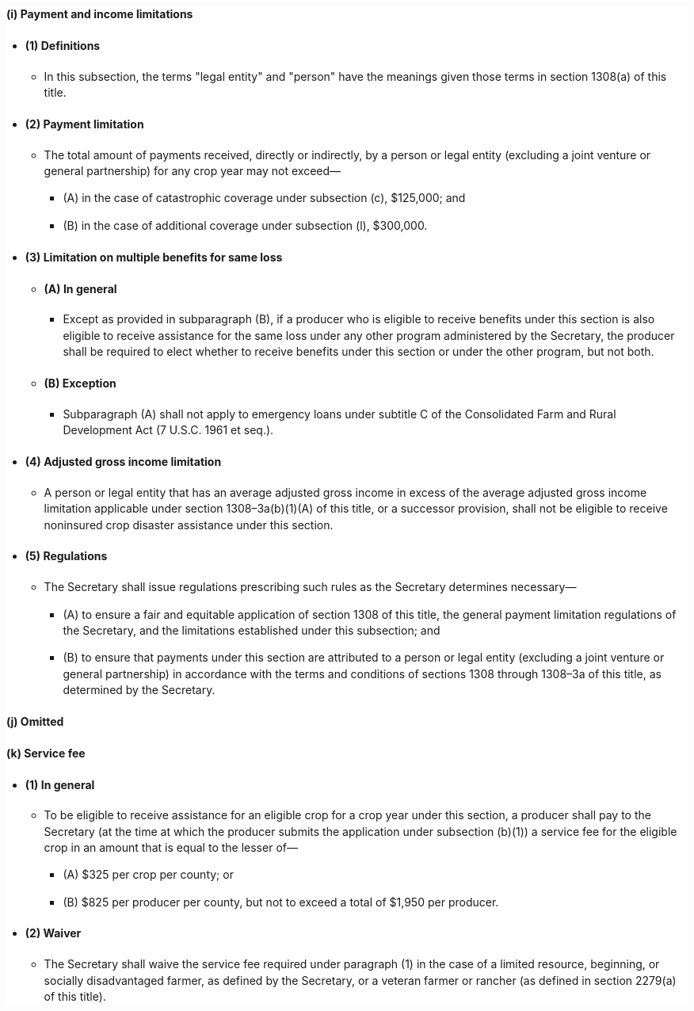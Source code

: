 #### (i) Payment and income limitations
* #### (1) Definitions
  * In this subsection, the terms "legal entity" and "person" have the meanings given those terms in section 1308(a) of this title.

* #### (2) Payment limitation
  * The total amount of payments received, directly or indirectly, by a person or legal entity (excluding a joint venture or general partnership) for any crop year may not exceed—

    * (A) in the case of catastrophic coverage under subsection (c), $125,000; and

    * (B) in the case of additional coverage under subsection (l), $300,000.

* #### (3) Limitation on multiple benefits for same loss
  * #### (A) In general
    * Except as provided in subparagraph (B), if a producer who is eligible to receive benefits under this section is also eligible to receive assistance for the same loss under any other program administered by the Secretary, the producer shall be required to elect whether to receive benefits under this section or under the other program, but not both.

  * #### (B) Exception
    * Subparagraph (A) shall not apply to emergency loans under subtitle C of the Consolidated Farm and Rural Development Act (7 U.S.C. 1961 et seq.).

* #### (4) Adjusted gross income limitation
  * A person or legal entity that has an average adjusted gross income in excess of the average adjusted gross income limitation applicable under section 1308–3a(b)(1)(A) of this title, or a successor provision, shall not be eligible to receive noninsured crop disaster assistance under this section.

* #### (5) Regulations
  * The Secretary shall issue regulations prescribing such rules as the Secretary determines necessary—

    * (A) to ensure a fair and equitable application of section 1308 of this title, the general payment limitation regulations of the Secretary, and the limitations established under this subsection; and

    * (B) to ensure that payments under this section are attributed to a person or legal entity (excluding a joint venture or general partnership) in accordance with the terms and conditions of sections 1308 through 1308–3a of this title, as determined by the Secretary.

#### (j) Omitted
#### (k) Service fee
* #### (1) In general
  * To be eligible to receive assistance for an eligible crop for a crop year under this section, a producer shall pay to the Secretary (at the time at which the producer submits the application under subsection (b)(1)) a service fee for the eligible crop in an amount that is equal to the lesser of—

    * (A) $325 per crop per county; or

    * (B) $825 per producer per county, but not to exceed a total of $1,950 per producer.

* #### (2) Waiver
  * The Secretary shall waive the service fee required under paragraph (1) in the case of a limited resource, beginning, or socially disadvantaged farmer, as defined by the Secretary, or a veteran farmer or rancher (as defined in section 2279(a) of this title).
